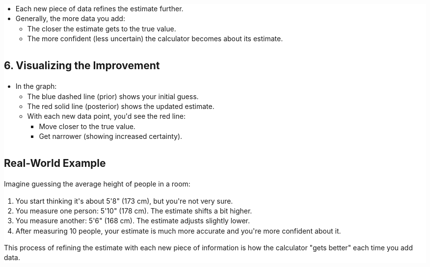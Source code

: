 - Each new piece of data refines the estimate further.
- Generally, the more data you add:
  - The closer the estimate gets to the true value.
  - The more confident (less uncertain) the calculator becomes about its estimate.

## 6. Visualizing the Improvement

- In the graph:
  - The blue dashed line (prior) shows your initial guess.
  - The red solid line (posterior) shows the updated estimate.
  - With each new data point, you'd see the red line:
    - Move closer to the true value.
    - Get narrower (showing increased certainty).

## Real-World Example

Imagine guessing the average height of people in a room:

1. You start thinking it's about 5'8" (173 cm), but you're not very sure.
2. You measure one person: 5'10" (178 cm). The estimate shifts a bit higher.
3. You measure another: 5'6" (168 cm). The estimate adjusts slightly lower.
4. After measuring 10 people, your estimate is much more accurate and you're more confident about it.

This process of refining the estimate with each new piece of information is how the calculator "gets better" each time you add data.
